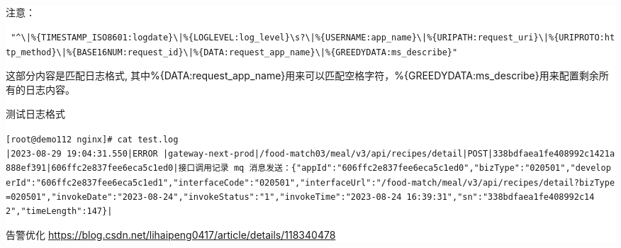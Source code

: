 


注意： 

```shell
 "^\|%{TIMESTAMP_ISO8601:logdate}\|%{LOGLEVEL:log_level}\s?\|%{USERNAME:app_name}\|%{URIPATH:request_uri}\|%{URIPROTO:http_method}\|%{BASE16NUM:request_id}\|%{DATA:request_app_name}\|%{GREEDYDATA:ms_describe}"
```

这部分内容是匹配日志格式, 其中%{DATA:request_app_name}用来可以匹配空格字符，%{GREEDYDATA:ms_describe}用来配置剩余所有的日志内容。



测试日志格式

```shell
[root@demo112 nginx]# cat test.log
|2023-08-29 19:04:31.550|ERROR |gateway-next-prod|/food-match03/meal/v3/api/recipes/detail|POST|338bdfaea1fe408992c1421a888ef391|606ffc2e837fee6eca5c1ed0|接口调用记录 mq 消息发送：{"appId":"606ffc2e837fee6eca5c1ed0","bizType":"020501","developerId":"606ffc2e837fee6eca5c1ed1","interfaceCode":"020501","interfaceUrl":"/food-match/meal/v3/api/recipes/detail?bizType=020501","invokeDate":"2023-08-24","invokeStatus":"1","invokeTime":"2023-08-24 16:39:31","sn":"338bdfaea1fe408992c142","timeLength":147}|
```







告警优化
https://blog.csdn.net/lihaipeng0417/article/details/118340478



